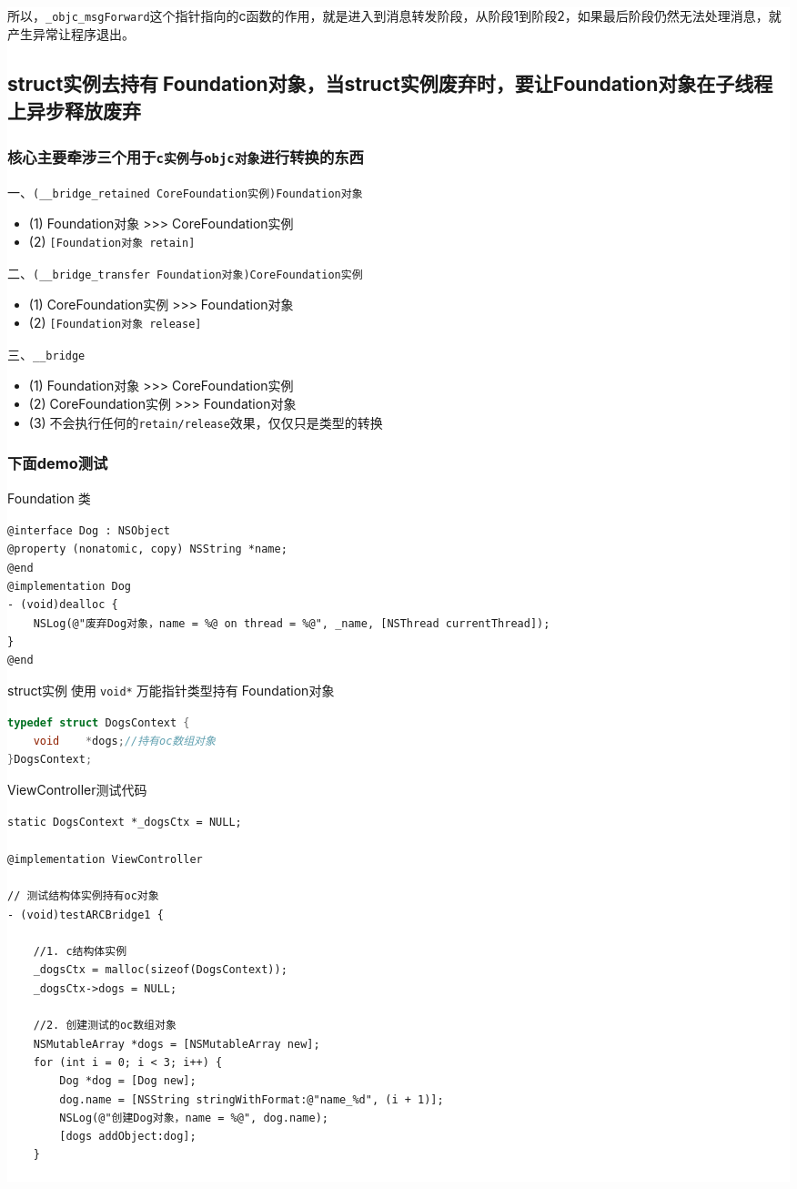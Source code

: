 所以，`_objc_msgForward`这个指针指向的c函数的作用，就是进入到消息转发阶段，从阶段1到阶段2，如果最后阶段仍然无法处理消息，就产生异常让程序退出。

## struct实例去持有 Foundation对象，当struct实例废弃时，要让Foundation对象在子线程上异步释放废弃

### 核心主要牵涉三个用于`c实例`与`objc对象`进行转换的东西

一、`(__bridge_retained CoreFoundation实例)Foundation对象`

- (1) Foundation对象 >>> CoreFoundation实例
- (2) `[Foundation对象 retain]`

二、`(__bridge_transfer Foundation对象)CoreFoundation实例`

- (1) CoreFoundation实例 >>> Foundation对象 
- (2) `[Foundation对象 release]`

三、`__bridge` 

- (1) Foundation对象 >>> CoreFoundation实例
- (2) CoreFoundation实例 >>> Foundation对象 
- (3) 不会执行任何的`retain/release`效果，仅仅只是类型的转换

### 下面demo测试

Foundation 类

```objc
@interface Dog : NSObject
@property (nonatomic, copy) NSString *name;
@end
@implementation Dog
- (void)dealloc {
    NSLog(@"废弃Dog对象，name = %@ on thread = %@", _name, [NSThread currentThread]);
}
@end
```

struct实例 使用 `void*` 万能指针类型持有 Foundation对象

```c
typedef struct DogsContext {
    void    *dogs;//持有oc数组对象
}DogsContext;
```

ViewController测试代码

```objc
static DogsContext *_dogsCtx = NULL;

@implementation ViewController

// 测试结构体实例持有oc对象
- (void)testARCBridge1 {
    
    //1. c结构体实例
    _dogsCtx = malloc(sizeof(DogsContext));
    _dogsCtx->dogs = NULL;
    
    //2. 创建测试的oc数组对象
    NSMutableArray *dogs = [NSMutableArray new];
    for (int i = 0; i < 3; i++) {
        Dog *dog = [Dog new];
        dog.name = [NSString stringWithFormat:@"name_%d", (i + 1)];
        NSLog(@"创建Dog对象，name = %@", dog.name);
        [dogs addObject:dog];
    }
    
```